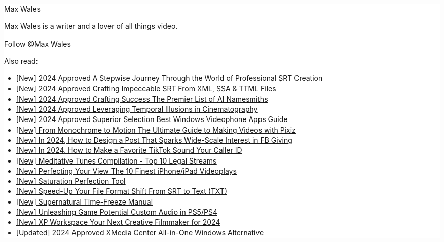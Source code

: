 



Max Wales

Max Wales is a writer and a lover of all things video.

Follow @Max Wales


<ins class="adsbygoogle"
     style="display:block"
     data-ad-format="autorelaxed"
     data-ad-client="ca-pub-7571918770474297"
     data-ad-slot="1223367746"></ins>



<ins class="adsbygoogle"
     style="display:block"
     data-ad-client="ca-pub-7571918770474297"
     data-ad-slot="8358498916"
     data-ad-format="auto"
     data-full-width-responsive="true"></ins>






<span class="atpl-alsoreadstyle">Also read:</span>
<div><ul>
<li><a href="https://fox-glue.techidaily.com/new-2024-approved-a-stepwise-journey-through-the-world-of-professional-srt-creation/"><u>[New] 2024 Approved A Stepwise Journey Through the World of Professional SRT Creation</u></a></li>
<li><a href="https://fox-glue.techidaily.com/new-2024-approved-crafting-impeccable-srt-from-xml-ssa-and-ttml-files/"><u>[New] 2024 Approved Crafting Impeccable SRT From XML, SSA & TTML Files</u></a></li>
<li><a href="https://fox-glue.techidaily.com/new-2024-approved-crafting-success-the-premier-list-of-ai-namesmiths/"><u>[New] 2024 Approved Crafting Success The Premier List of AI Namesmiths</u></a></li>
<li><a href="https://fox-glue.techidaily.com/new-2024-approved-leveraging-temporal-illusions-in-cinematography/"><u>[New] 2024 Approved Leveraging Temporal Illusions in Cinematography</u></a></li>
<li><a href="https://fox-glue.techidaily.com/new-2024-approved-superior-selection-best-windows-videophone-apps-guide/"><u>[New] 2024 Approved Superior Selection Best Windows Videophone Apps Guide</u></a></li>
<li><a href="https://fox-glue.techidaily.com/new-from-monochrome-to-motion-the-ultimate-guide-to-making-videos-with-pixiz/"><u>[New] From Monochrome to Motion The Ultimate Guide to Making Videos with Pixiz</u></a></li>
<li><a href="https://fox-glue.techidaily.com/new-in-2024-how-to-design-a-post-that-sparks-wide-scale-interest-in-fb-giving/"><u>[New] In 2024, How to Design a Post That Sparks Wide-Scale Interest in FB Giving</u></a></li>
<li><a href="https://fox-glue.techidaily.com/new-in-2024-how-to-make-a-favorite-tiktok-sound-your-caller-id/"><u>[New] In 2024, How to Make a Favorite TikTok Sound Your Caller ID</u></a></li>
<li><a href="https://fox-glue.techidaily.com/new-meditative-tunes-compilation-top-10-legal-streams/"><u>[New] Meditative Tunes Compilation - Top 10 Legal Streams</u></a></li>
<li><a href="https://fox-glue.techidaily.com/new-perfecting-your-view-the-10-finest-iphoneipad-videoplays/"><u>[New] Perfecting Your View The 10 Finest iPhone/iPad Videoplays</u></a></li>
<li><a href="https://fox-glue.techidaily.com/new-saturation-perfection-tool/"><u>[New] Saturation Perfection Tool</u></a></li>
<li><a href="https://fox-glue.techidaily.com/new-speed-up-your-file-format-shift-from-srt-to-text-txt/"><u>[New] Speed-Up Your File Format Shift From SRT to Text (TXT)</u></a></li>
<li><a href="https://fox-glue.techidaily.com/new-supernatural-time-freeze-manual/"><u>[New] Supernatural Time-Freeze Manual</u></a></li>
<li><a href="https://fox-glue.techidaily.com/new-unleashing-game-potential-custom-audio-in-ps5ps4/"><u>[New] Unleashing Game Potential Custom Audio in PS5/PS4</u></a></li>
<li><a href="https://fox-glue.techidaily.com/new-xp-workspace-your-next-creative-filmmaker-for-2024/"><u>[New] XP Workspace Your Next Creative Filmmaker for 2024</u></a></li>
<li><a href="https://fox-glue.techidaily.com/updated-2024-approved-xmedia-center-all-in-one-windows-alternative/"><u>[Updated] 2024 Approved XMedia Center All-in-One Windows Alternative</u></a></li>